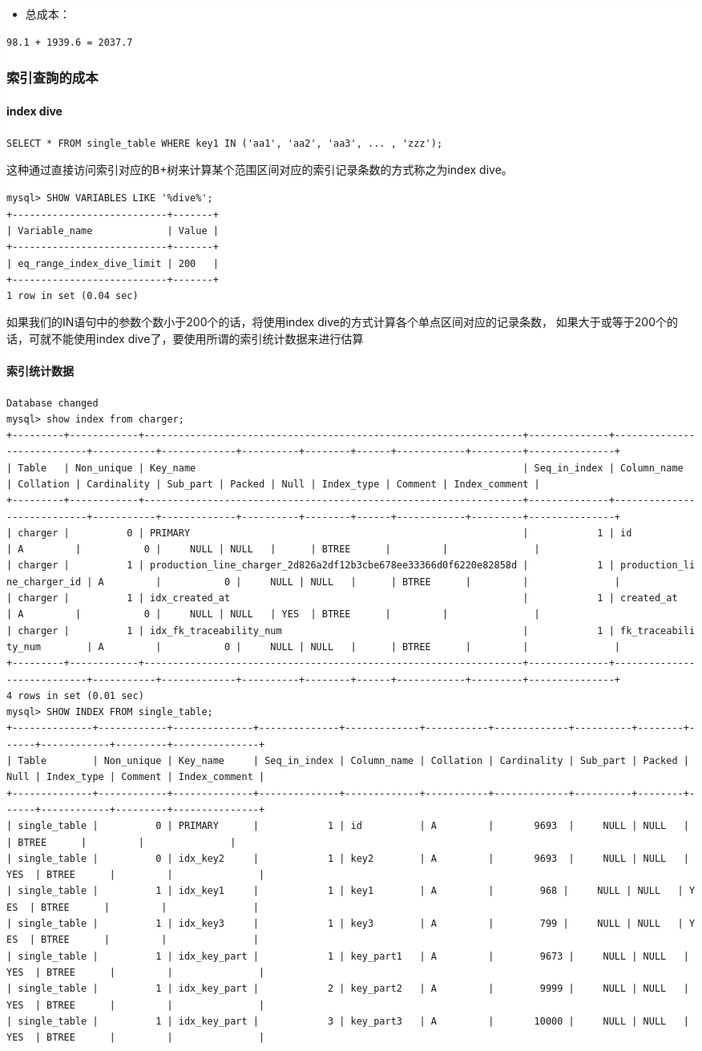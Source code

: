 - 总成本：
```
98.1 + 1939.6 = 2037.7
```

### 索引查詢的成本
#### index dive

    SELECT * FROM single_table WHERE key1 IN ('aa1', 'aa2', 'aa3', ... , 'zzz');
    
这种通过直接访问索引对应的B+树来计算某个范围区间对应的索引记录条数的方式称之为index dive。

    mysql> SHOW VARIABLES LIKE '%dive%';
    +---------------------------+-------+
    | Variable_name             | Value |
    +---------------------------+-------+
    | eq_range_index_dive_limit | 200   |
    +---------------------------+-------+
    1 row in set (0.04 sec)

如果我们的IN语句中的参数个数小于200个的话，将使用index dive的方式计算各个单点区间对应的记录条数，
如果大于或等于200个的话，可就不能使用index dive了，要使用所谓的索引统计数据来进行估算
#### 索引统计数据
    Database changed
    mysql> show index from charger;
    +---------+------------+------------------------------------------------------------------+--------------+----------------------------+-----------+-------------+----------+--------+------+------------+---------+---------------+
    | Table   | Non_unique | Key_name                                                         | Seq_in_index | Column_name                | Collation | Cardinality | Sub_part | Packed | Null | Index_type | Comment | Index_comment |
    +---------+------------+------------------------------------------------------------------+--------------+----------------------------+-----------+-------------+----------+--------+------+------------+---------+---------------+
    | charger |          0 | PRIMARY                                                          |            1 | id                         | A         |           0 |     NULL | NULL   |      | BTREE      |         |               |
    | charger |          1 | production_line_charger_2d826a2df12b3cbe678ee33366d0f6220e82858d |            1 | production_line_charger_id | A         |           0 |     NULL | NULL   |      | BTREE      |         |               |
    | charger |          1 | idx_created_at                                                   |            1 | created_at                 | A         |           0 |     NULL | NULL   | YES  | BTREE      |         |               |
    | charger |          1 | idx_fk_traceability_num                                          |            1 | fk_traceability_num        | A         |           0 |     NULL | NULL   |      | BTREE      |         |               |
    +---------+------------+------------------------------------------------------------------+--------------+----------------------------+-----------+-------------+----------+--------+------+------------+---------+---------------+
    4 rows in set (0.01 sec)
    mysql> SHOW INDEX FROM single_table;
    +--------------+------------+--------------+--------------+-------------+-----------+-------------+----------+--------+------+------------+---------+---------------+
    | Table        | Non_unique | Key_name     | Seq_in_index | Column_name | Collation | Cardinality | Sub_part | Packed | Null | Index_type | Comment | Index_comment |
    +--------------+------------+--------------+--------------+-------------+-----------+-------------+----------+--------+------+------------+---------+---------------+
    | single_table |          0 | PRIMARY      |            1 | id          | A         |       9693  |     NULL | NULL   |      | BTREE      |         |               |
    | single_table |          0 | idx_key2     |            1 | key2        | A         |       9693  |     NULL | NULL   | YES  | BTREE      |         |               |
    | single_table |          1 | idx_key1     |            1 | key1        | A         |        968 |     NULL | NULL   | YES  | BTREE      |         |               |
    | single_table |          1 | idx_key3     |            1 | key3        | A         |        799 |     NULL | NULL   | YES  | BTREE      |         |               |
    | single_table |          1 | idx_key_part |            1 | key_part1   | A         |        9673 |     NULL | NULL   | YES  | BTREE      |         |               |
    | single_table |          1 | idx_key_part |            2 | key_part2   | A         |        9999 |     NULL | NULL   | YES  | BTREE      |         |               |
    | single_table |          1 | idx_key_part |            3 | key_part3   | A         |       10000 |     NULL | NULL   | YES  | BTREE      |         |               |